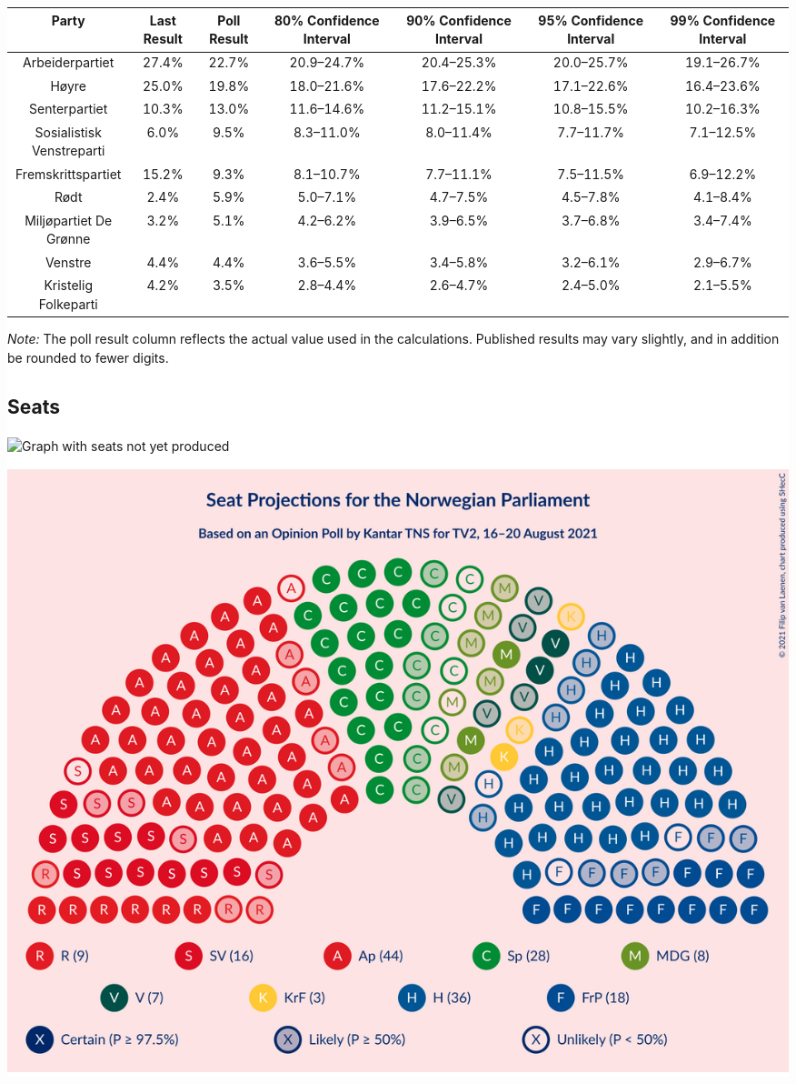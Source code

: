 | Party | Last Result | Poll Result | 80% Confidence Interval | 90% Confidence Interval | 95% Confidence Interval | 99% Confidence Interval |
|:-----:|:-----------:|:-----------:|:-----------------------:|:-----------------------:|:-----------------------:|:-----------------------:|
| Arbeiderpartiet | 27.4% | 22.7% | 20.9–24.7% |20.4–25.3% |20.0–25.7% |19.1–26.7% |
| Høyre | 25.0% | 19.8% | 18.0–21.6% |17.6–22.2% |17.1–22.6% |16.4–23.6% |
| Senterpartiet | 10.3% | 13.0% | 11.6–14.6% |11.2–15.1% |10.8–15.5% |10.2–16.3% |
| Sosialistisk Venstreparti | 6.0% | 9.5% | 8.3–11.0% |8.0–11.4% |7.7–11.7% |7.1–12.5% |
| Fremskrittspartiet | 15.2% | 9.3% | 8.1–10.7% |7.7–11.1% |7.5–11.5% |6.9–12.2% |
| Rødt | 2.4% | 5.9% | 5.0–7.1% |4.7–7.5% |4.5–7.8% |4.1–8.4% |
| Miljøpartiet De Grønne | 3.2% | 5.1% | 4.2–6.2% |3.9–6.5% |3.7–6.8% |3.4–7.4% |
| Venstre | 4.4% | 4.4% | 3.6–5.5% |3.4–5.8% |3.2–6.1% |2.9–6.7% |
| Kristelig Folkeparti | 4.2% | 3.5% | 2.8–4.4% |2.6–4.7% |2.4–5.0% |2.1–5.5% |

*Note:* The poll result column reflects the actual value used in the calculations. Published results may vary slightly, and in addition be rounded to fewer digits.

## Seats

![Graph with seats not yet produced](2021-08-20-KantarTNS-seats.png "Seats")

![Graph with seating plan not yet produced](2021-08-20-KantarTNS-seating-plan.png "Seating Plan")
